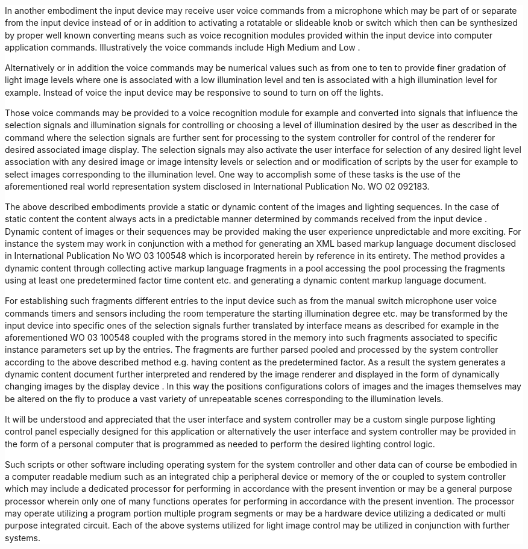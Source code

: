 In another embodiment the input device may receive user voice commands from a microphone which may be part of or separate from the input device instead of or in addition to activating a rotatable or slideable knob or switch which then can be synthesized by proper well known converting means such as voice recognition modules provided within the input device into computer application commands. Illustratively the voice commands include High Medium and Low .

Alternatively or in addition the voice commands may be numerical values such as from one to ten to provide finer gradation of light image levels where one is associated with a low illumination level and ten is associated with a high illumination level for example. Instead of voice the input device may be responsive to sound to turn on off the lights.

Those voice commands may be provided to a voice recognition module for example and converted into signals that influence the selection signals and illumination signals for controlling or choosing a level of illumination desired by the user as described in the command where the selection signals are further sent for processing to the system controller for control of the renderer for desired associated image display. The selection signals may also activate the user interface for selection of any desired light level association with any desired image or image intensity levels or selection and or modification of scripts by the user for example to select images corresponding to the illumination level. One way to accomplish some of these tasks is the use of the aforementioned real world representation system disclosed in International Publication No. WO 02 092183.

The above described embodiments provide a static or dynamic content of the images and lighting sequences. In the case of static content the content always acts in a predictable manner determined by commands received from the input device . Dynamic content of images or their sequences may be provided making the user experience unpredictable and more exciting. For instance the system may work in conjunction with a method for generating an XML based markup language document disclosed in International Publication No WO 03 100548 which is incorporated herein by reference in its entirety. The method provides a dynamic content through collecting active markup language fragments in a pool accessing the pool processing the fragments using at least one predetermined factor time content etc. and generating a dynamic content markup language document.

For establishing such fragments different entries to the input device such as from the manual switch microphone user voice commands timers and sensors including the room temperature the starting illumination degree etc. may be transformed by the input device into specific ones of the selection signals further translated by interface means as described for example in the aforementioned WO 03 100548 coupled with the programs stored in the memory into such fragments associated to specific instance parameters set up by the entries. The fragments are further parsed pooled and processed by the system controller according to the above described method e.g. having content as the predetermined factor. As a result the system generates a dynamic content document further interpreted and rendered by the image renderer and displayed in the form of dynamically changing images by the display device . In this way the positions configurations colors of images and the images themselves may be altered on the fly to produce a vast variety of unrepeatable scenes corresponding to the illumination levels.

It will be understood and appreciated that the user interface and system controller may be a custom single purpose lighting control panel especially designed for this application or alternatively the user interface and system controller may be provided in the form of a personal computer that is programmed as needed to perform the desired lighting control logic.

Such scripts or other software including operating system for the system controller and other data can of course be embodied in a computer readable medium such as an integrated chip a peripheral device or memory of the or coupled to system controller which may include a dedicated processor for performing in accordance with the present invention or may be a general purpose processor wherein only one of many functions operates for performing in accordance with the present invention. The processor may operate utilizing a program portion multiple program segments or may be a hardware device utilizing a dedicated or multi purpose integrated circuit. Each of the above systems utilized for light image control may be utilized in conjunction with further systems.
